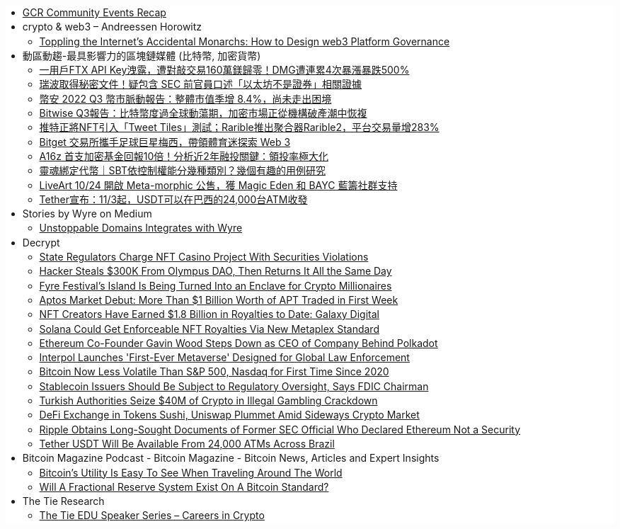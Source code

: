   - [GCR Community Events Recap](https://globalcoinresearch.com/2022/10/21/gcr-community-events-recap-5/)
- crypto & web3 – Andreessen Horowitz
  - [Toppling the Internet’s Accidental Monarchs: How to Design web3 Platform Governance](https://a16zcrypto.com/toppling-the-internets-accidental-monarchs-how-to-design-web3-platform-governance/)
- 動區動趨-最具影響力的區塊鏈媒體 (比特幣, 加密貨幣)
  - [一用戶FTX API Key洩露，遭對敲交易160萬鎂歸零！DMG遭連累4次暴漲暴跌500%](https://www.blocktempo.com/suspected-account-api-leak-a-user-aspect-in-ftx-to-zero/)
  - [瑞波取得秘密文件！疑包含 SEC 前官員口述「以太坊不是證券」相關證據](https://www.blocktempo.com/ripple-got-the-document-of-sec-speech-that-hinman-said-etheruem-is-not-security/)
  - [幣安 2022 Q3 幣市脈動報告：整體市值季增 8.4%，尚未走出困境](https://www.blocktempo.com/binance-research-2022-q3-state-of-crypto-market-pulse/)
  - [Bitwise Q3報告：比特幣度過全球動蕩期，加密市場正從機構破產潮中恢複](https://www.blocktempo.com/bitwise-q3-review-suggests-that-crypto-market-is-recovering/)
  - [推特正將NFT引入「Tweet Tiles」測試；Rarible推出聚合器Rarible2，平台交易量增283%](https://www.blocktempo.com/twitter-to-collaborate-with-nft-marketplaces-to-enable-tweet-tiles-and-rarible-upgrade-rarible2/)
  - [Bitget 交易所攜手足球巨星梅西，帶領體育迷探索 Web 3](https://www.blocktempo.com/bitget-partners-with-lionel-messi/)
  - [A16z 首支加密基金回報10倍！分析近2年融投關鍵：領投率極大化](https://www.blocktempo.com/a16z-first-crypto-funding-10-times-return-and-what-is-the-key-after-2020/)
  - [靈魂綁定代幣｜SBT依控制權能分幾種類別？幾個有趣的用例研究](https://www.blocktempo.com/soul-bound-tokens-usage-in-fields/)
  - [LiveArt  10/24 開啟 Meta-morphic 公售，獲 Magic Eden 和 BAYC 藍籌社群支持](https://www.blocktempo.com/liveart-will-start-public-sale-of-meta-morphic-on-october-24/)
  - [Tether宣布：11/3起，USDT可以在巴西的24,000台ATM收發](https://www.blocktempo.com/tether-usd-stablecoin-available-at-24000-atm-in-brazil/)
- Stories by Wyre on Medium
  - [Unstoppable Domains Integrates with Wyre](https://blog.sendwyre.com/unstoppable-domains-integrates-with-wyre-cec83008f722?source=rss-eaf6087c3e95------2)
- Decrypt
  - [State Regulators Charge NFT Casino Project With Securities Violations](https://decrypt.co/112624/state-regulators-nft-casino-securities-violations)
  - [Hacker Steals $300K From Olympus DAO, Then Returns It All the Same Day](https://decrypt.co/112627/hacker-300k-olympus-dao)
  - [Fyre Festival’s Island Is Being Turned Into an Enclave for Crypto Millionaires](https://decrypt.co/112616/fyre-festival-island-enclave-crypto-millionaires)
  - [Aptos Market Debut: More Than $1 Billion Worth of APT Traded in First Week](https://decrypt.co/112606/aptos-market-debut-1-billion-apt-traded-first-week)
  - [NFT Creators Have Earned $1.8 Billion in Royalties to Date: Galaxy Digital](https://decrypt.co/112602/nft-creators-1-8b-royalties-galaxy-digital)
  - [Solana Could Get Enforceable NFT Royalties Via New Metaplex Standard](https://decrypt.co/112595/solana-enforceable-nft-royalties-new-metaplex-standard)
  - [Ethereum Co-Founder Gavin Wood Steps Down as CEO of Company Behind Polkadot](https://decrypt.co/112589/gavin-wood-steps-down-parity-ceo-polkadot-ethereum)
  - [Interpol Launches 'First-Ever Metaverse' Designed for Global Law Enforcement](https://decrypt.co/112572/interpol-launches-first-ever-metaverse-designed-global-law-enforcement)
  - [Bitcoin Now Less Volatile Than S&#038;P 500, Nasdaq for First Time Since 2020](https://decrypt.co/112566/bitcoin-now-less-volatile-than-sp-500-nasdaq-for-first-time-since-2020)
  - [Stablecoin Issuers Should Be Subject to Regulatory Oversight, Says FDIC Chairman](https://decrypt.co/112565/stablecoin-issuers-should-be-subject-regulatory-oversight-fdic-chairman)
  - [Turkish Authorities Seize $40M of Crypto in Illegal Gambling Crackdown](https://decrypt.co/112564/turkish-authorities-seize-40m-crypto-illegal-gambling-crackdown)
  - [DeFi Exchange in Tokens Sushi, Uniswap Plummet Amid Sideways Crypto Market](https://decrypt.co/112561/defi-exchange-tokens-sushi-uniswap-plummet-sideways-crypto-market)
  - [Ripple Obtains Long-Sought Documents of Former SEC Official Who Declared Ethereum Not a Security](https://decrypt.co/112550/ripple-obtains-long-sought-documents-of-former-sec-official-who-declared-ethereum-not-a-security)
  - [Tether USDT Will Be Available From 24,000 ATMs Across Brazil](https://decrypt.co/112544/tether-usdt-will-be-available-from-24000-atms-across-brazil)
- Bitcoin Magazine Podcast - Bitcoin Magazine - Bitcoin News, Articles and Expert Insights
  - [Bitcoin’s Utility Is Easy To See When Traveling Around The World](https://bitcoinmagazine.com/culture/bitcoin-utility-when-traveling-the-world)
  - [Will A Fractional Reserve System Exist On A Bitcoin Standard?](https://bitcoinmagazine.com/business/will-bitcoin-standard-fractional-reserve-exist)
- The Tie Research
  - [The Tie EDU Speaker Series – Careers in Crypto](https://research.thetie.io/edu-careers/)